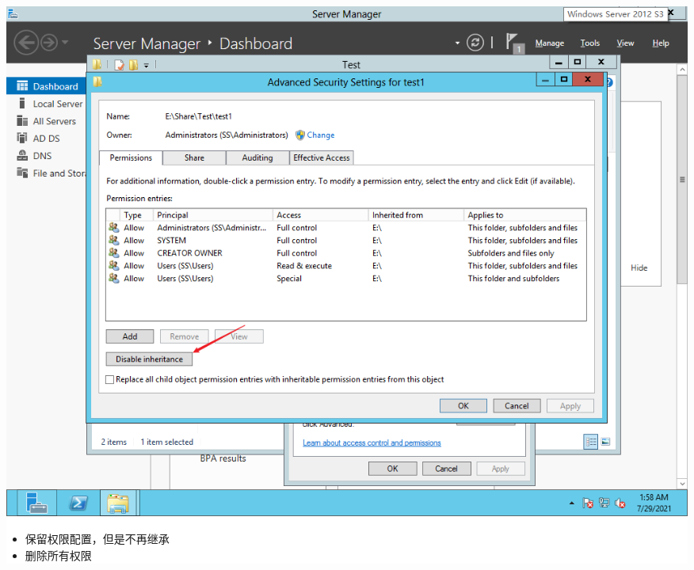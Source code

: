 ![image-20210729165905443](images/winserver/image-20210729165905443.png)



- 保留权限配置，但是不再继承
- 删除所有权限
